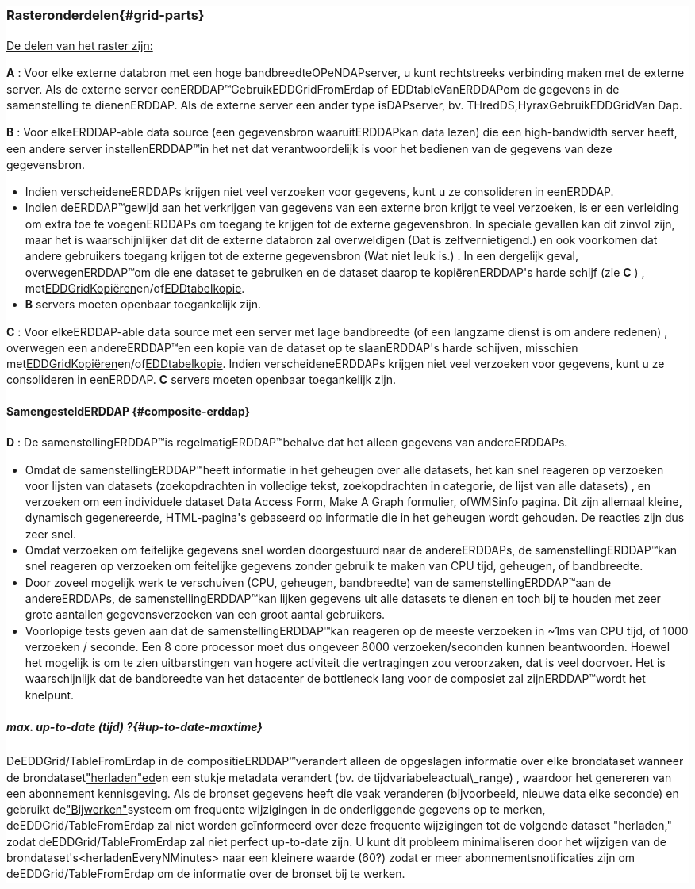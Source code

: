 ### Rasteronderdelen{#grid-parts} 
[De delen van het raster zijn:](#grid-parts)

 **A** : Voor elke externe databron met een hoge bandbreedteOPeNDAPserver, u kunt rechtstreeks verbinding maken met de externe server. Als de externe server eenERDDAP™GebruikEDDGridFromErdap of EDDtableVanERDDAPom de gegevens in de samenstelling te dienenERDDAP. Als de externe server een ander type isDAPserver, bv. THredDS,HyraxGebruikEDDGridVan Dap.

 **B** : Voor elkeERDDAP-able data source (een gegevensbron waaruitERDDAPkan data lezen) die een high-bandwidth server heeft, een andere server instellenERDDAP™in het net dat verantwoordelijk is voor het bedienen van de gegevens van deze gegevensbron.

* Indien verscheideneERDDAPs krijgen niet veel verzoeken voor gegevens, kunt u ze consolideren in eenERDDAP.
* Indien deERDDAP™gewijd aan het verkrijgen van gegevens van een externe bron krijgt te veel verzoeken, is er een verleiding om extra toe te voegenERDDAPs om toegang te krijgen tot de externe gegevensbron. In speciale gevallen kan dit zinvol zijn, maar het is waarschijnlijker dat dit de externe databron zal overweldigen (Dat is zelfvernietigend.) en ook voorkomen dat andere gebruikers toegang krijgen tot de externe gegevensbron (Wat niet leuk is.) . In een dergelijk geval, overwegenERDDAP™om die ene dataset te gebruiken en de dataset daarop te kopiërenERDDAP's harde schijf (zie **C** ) , met[EDDGridKopiëren](/docs/server-admin/datasets#eddgridcopy)en/of[EDDtabelkopie](/docs/server-admin/datasets#eddtablecopy).
*    **B** servers moeten openbaar toegankelijk zijn.

 **C** : Voor elkeERDDAP-able data source met een server met lage bandbreedte (of een langzame dienst is om andere redenen) , overwegen een andereERDDAP™en een kopie van de dataset op te slaanERDDAP's harde schijven, misschien met[EDDGridKopiëren](/docs/server-admin/datasets#eddgridcopy)en/of[EDDtabelkopie](/docs/server-admin/datasets#eddtablecopy). Indien verscheideneERDDAPs krijgen niet veel verzoeken voor gegevens, kunt u ze consolideren in eenERDDAP.
 **C** servers moeten openbaar toegankelijk zijn.

#### SamengesteldERDDAP {#composite-erddap} 
 **D** : De samenstellingERDDAP™is regelmatigERDDAP™behalve dat het alleen gegevens van andereERDDAPs.

* Omdat de samenstellingERDDAP™heeft informatie in het geheugen over alle datasets, het kan snel reageren op verzoeken voor lijsten van datasets (zoekopdrachten in volledige tekst, zoekopdrachten in categorie, de lijst van alle datasets) , en verzoeken om een individuele dataset Data Access Form, Make A Graph formulier, ofWMSinfo pagina. Dit zijn allemaal kleine, dynamisch gegenereerde, HTML-pagina's gebaseerd op informatie die in het geheugen wordt gehouden. De reacties zijn dus zeer snel.
* Omdat verzoeken om feitelijke gegevens snel worden doorgestuurd naar de andereERDDAPs, de samenstellingERDDAP™kan snel reageren op verzoeken om feitelijke gegevens zonder gebruik te maken van CPU tijd, geheugen, of bandbreedte.
* Door zoveel mogelijk werk te verschuiven (CPU, geheugen, bandbreedte) van de samenstellingERDDAP™aan de andereERDDAPs, de samenstellingERDDAP™kan lijken gegevens uit alle datasets te dienen en toch bij te houden met zeer grote aantallen gegevensverzoeken van een groot aantal gebruikers.
* Voorlopige tests geven aan dat de samenstellingERDDAP™kan reageren op de meeste verzoeken in ~1ms van CPU tijd, of 1000 verzoeken / seconde. Een 8 core processor moet dus ongeveer 8000 verzoeken/seconden kunnen beantwoorden. Hoewel het mogelijk is om te zien uitbarstingen van hogere activiteit die vertragingen zou veroorzaken, dat is veel doorvoer. Het is waarschijnlijk dat de bandbreedte van het datacenter de bottleneck lang voor de composiet zal zijnERDDAP™wordt het knelpunt.
##### max. up-to-date (tijd) ?{#up-to-date-maxtime} 
DeEDDGrid/TableFromErdap in de compositieERDDAP™verandert alleen de opgeslagen informatie over elke brondataset wanneer de brondataset["herladen"ed](/docs/server-admin/datasets#reloadeverynminutes)en een stukje metadata verandert (bv. de tijdvariabeleactual\\_range) , waardoor het genereren van een abonnement kennisgeving. Als de bronset gegevens heeft die vaak veranderen (bijvoorbeeld, nieuwe data elke seconde) en gebruikt de["Bijwerken"](/docs/server-admin/datasets#updateeverynmillis)systeem om frequente wijzigingen in de onderliggende gegevens op te merken, deEDDGrid/TableFromErdap zal niet worden geïnformeerd over deze frequente wijzigingen tot de volgende dataset "herladen," zodat deEDDGrid/TableFromErdap zal niet perfect up-to-date zijn. U kunt dit probleem minimaliseren door het wijzigen van de brondataset's&lt;herladenEveryNMinutes&gt; naar een kleinere waarde (60?) zodat er meer abonnementsnotificaties zijn om deEDDGrid/TableFromErdap om de informatie over de bronset bij te werken.
